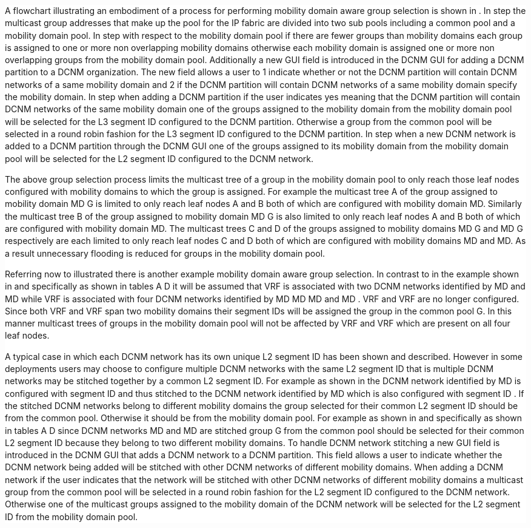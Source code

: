 A flowchart illustrating an embodiment of a process for performing mobility domain aware group selection is shown in . In step the multicast group addresses that make up the pool for the IP fabric are divided into two sub pools including a common pool and a mobility domain pool. In step with respect to the mobility domain pool if there are fewer groups than mobility domains each group is assigned to one or more non overlapping mobility domains otherwise each mobility domain is assigned one or more non overlapping groups from the mobility domain pool. Additionally a new GUI field is introduced in the DCNM GUI for adding a DCNM partition to a DCNM organization. The new field allows a user to 1 indicate whether or not the DCNM partition will contain DCNM networks of a same mobility domain and 2 if the DCNM partition will contain DCNM networks of a same mobility domain specify the mobility domain. In step when adding a DCNM partition if the user indicates yes meaning that the DCNM partition will contain DCNM networks of the same mobility domain one of the groups assigned to the mobility domain from the mobility domain pool will be selected for the L3 segment ID configured to the DCNM partition. Otherwise a group from the common pool will be selected in a round robin fashion for the L3 segment ID configured to the DCNM partition. In step when a new DCNM network is added to a DCNM partition through the DCNM GUI one of the groups assigned to its mobility domain from the mobility domain pool will be selected for the L2 segment ID configured to the DCNM network.

The above group selection process limits the multicast tree of a group in the mobility domain pool to only reach those leaf nodes configured with mobility domains to which the group is assigned. For example the multicast tree A of the group assigned to mobility domain MD G is limited to only reach leaf nodes A and B both of which are configured with mobility domain MD. Similarly the multicast tree B of the group assigned to mobility domain MD G is also limited to only reach leaf nodes A and B both of which are configured with mobility domain MD. The multicast trees C and D of the groups assigned to mobility domains MD G and MD G respectively are each limited to only reach leaf nodes C and D both of which are configured with mobility domains MD and MD. As a result unnecessary flooding is reduced for groups in the mobility domain pool.

Referring now to illustrated there is another example mobility domain aware group selection. In contrast to in the example shown in and specifically as shown in tables A D it will be assumed that VRF is associated with two DCNM networks identified by MD and MD while VRF is associated with four DCNM networks identified by MD MD MD and MD . VRF and VRF are no longer configured. Since both VRF and VRF span two mobility domains their segment IDs will be assigned the group in the common pool G. In this manner multicast trees of groups in the mobility domain pool will not be affected by VRF and VRF which are present on all four leaf nodes.

A typical case in which each DCNM network has its own unique L2 segment ID has been shown and described. However in some deployments users may choose to configure multiple DCNM networks with the same L2 segment ID that is multiple DCNM networks may be stitched together by a common L2 segment ID. For example as shown in the DCNM network identified by MD is configured with segment ID and thus stitched to the DCNM network identified by MD which is also configured with segment ID . If the stitched DCNM networks belong to different mobility domains the group selected for their common L2 segment ID should be from the common pool. Otherwise it should be from the mobility domain pool. For example as shown in and specifically as shown in tables A D since DCNM networks MD and MD are stitched group G from the common pool should be selected for their common L2 segment ID because they belong to two different mobility domains. To handle DCNM network stitching a new GUI field is introduced in the DCNM GUI that adds a DCNM network to a DCNM partition. This field allows a user to indicate whether the DCNM network being added will be stitched with other DCNM networks of different mobility domains. When adding a DCNM network if the user indicates that the network will be stitched with other DCNM networks of different mobility domains a multicast group from the common pool will be selected in a round robin fashion for the L2 segment ID configured to the DCNM network. Otherwise one of the multicast groups assigned to the mobility domain of the DCNM network will be selected for the L2 segment ID from the mobility domain pool.

